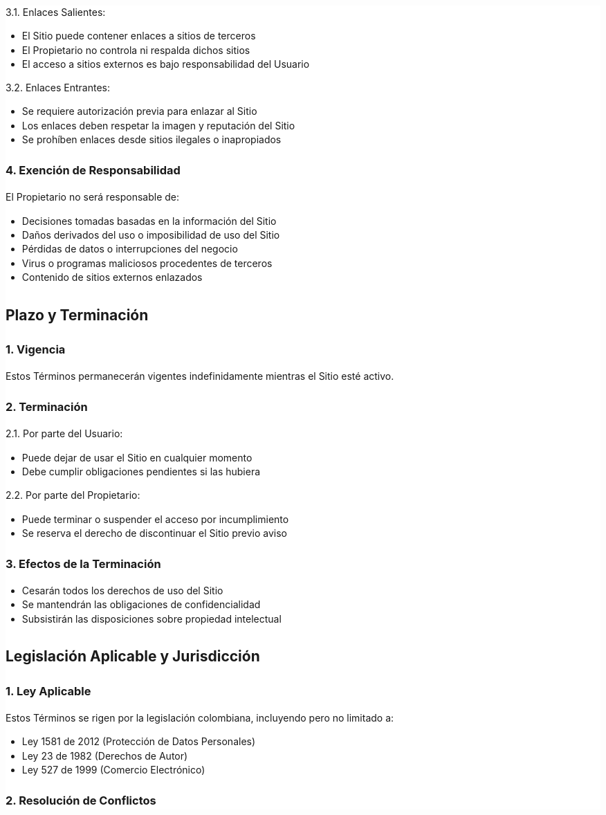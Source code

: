 3.1. Enlaces Salientes:
- El Sitio puede contener enlaces a sitios de terceros
- El Propietario no controla ni respalda dichos sitios
- El acceso a sitios externos es bajo responsabilidad del Usuario

3.2. Enlaces Entrantes:
- Se requiere autorización previa para enlazar al Sitio
- Los enlaces deben respetar la imagen y reputación del Sitio
- Se prohíben enlaces desde sitios ilegales o inapropiados

### 4. Exención de Responsabilidad

El Propietario no será responsable de:
- Decisiones tomadas basadas en la información del Sitio
- Daños derivados del uso o imposibilidad de uso del Sitio
- Pérdidas de datos o interrupciones del negocio
- Virus o programas maliciosos procedentes de terceros
- Contenido de sitios externos enlazados

## Plazo y Terminación

### 1. Vigencia

Estos Términos permanecerán vigentes indefinidamente mientras el Sitio esté activo.

### 2. Terminación

2.1. Por parte del Usuario:
- Puede dejar de usar el Sitio en cualquier momento
- Debe cumplir obligaciones pendientes si las hubiera

2.2. Por parte del Propietario:
- Puede terminar o suspender el acceso por incumplimiento
- Se reserva el derecho de discontinuar el Sitio previo aviso

### 3. Efectos de la Terminación

- Cesarán todos los derechos de uso del Sitio
- Se mantendrán las obligaciones de confidencialidad
- Subsistirán las disposiciones sobre propiedad intelectual

## Legislación Aplicable y Jurisdicción

### 1. Ley Aplicable

Estos Términos se rigen por la legislación colombiana, incluyendo pero no limitado a:
- Ley 1581 de 2012 (Protección de Datos Personales)
- Ley 23 de 1982 (Derechos de Autor)
- Ley 527 de 1999 (Comercio Electrónico)

### 2. Resolución de Conflictos
